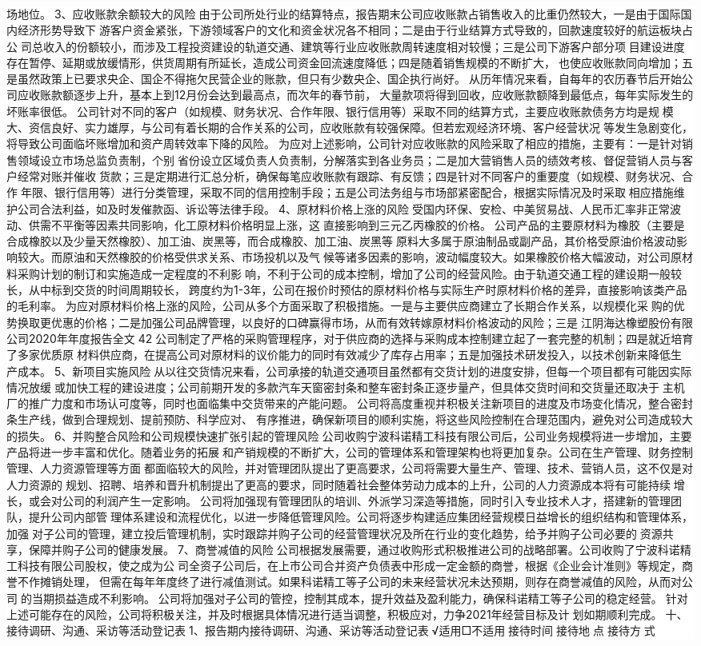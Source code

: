 场地位。
3、应收账款余额较大的风险
由于公司所处行业的结算特点，报告期末公司应收账款占销售收入的比重仍然较大，一是由于国际国内经济形势导致下
游客户资金紧张，下游领域客户的文化和资金状况各不相同；二是由于行业结算方式导致的，回款速度较好的航运板块占公
司总收入的份额较小，而涉及工程投资建设的轨道交通、建筑等行业应收账款周转速度相对较慢；三是公司下游客户部分项
目建设进度存在暂停、延期或放缓情形，供货周期有所延长，造成公司资金回流速度降低；四是随着销售规模的不断扩大，
也使应收账款同向增加；五是虽然政策上已要求央企、国企不得拖欠民营企业的账款，但只有少数央企、国企执行尚好。
从历年情况来看，自每年的农历春节后开始公司应收账款额逐步上升，基本上到12月份会达到最高点，而次年的春节前，
大量款项将得到回收，应收账款额降到最低点，每年实际发生的坏账率很低。
公司针对不同的客户（如规模、财务状况、合作年限、银行信用等）采取不同的结算方式，主要应收账款债务方均是规
模大、资信良好、实力雄厚，与公司有着长期的合作关系的公司，应收账款有较强保障。但若宏观经济环境、客户经营状况
等发生急剧变化，将导致公司面临坏账增加和资产周转效率下降的风险。
为应对上述影响，公司针对应收账款的风险采取了相应的措施，主要有：一是针对销售领域设立市场总监负责制，个别
省份设立区域负责人负责制，分解落实到各业务员；二是加大营销售人员的绩效考核、督促营销人员与客户经常对账并催收
货款；三是定期进行汇总分析，确保每笔应收账款有跟踪、有反馈；四是针对不同客户的重要度（如规模、财务状况、合作
年限、银行信用等）进行分类管理，采取不同的信用控制手段；五是公司法务组与市场部紧密配合，根据实际情况及时采取
相应措施维护公司合法利益，如及时发催款函、诉讼等法律手段。
4、原材料价格上涨的风险
受国内环保、安检、中美贸易战、人民币汇率非正常波动、供需不平衡等因素共同影响，化工原材料价格明显上涨，这
直接影响到三元乙丙橡胶的价格。
公司产品的主要原材料为橡胶（主要是合成橡胶以及少量天然橡胶）、加工油、炭黑等，而合成橡胶、加工油、炭黑等
原料大多属于原油制品或副产品，其价格受原油价格波动影响较大。而原油和天然橡胶的价格受供求关系、市场投机以及气
候等诸多因素的影响，波动幅度较大。如果橡胶价格大幅波动，对公司原材料采购计划的制订和实施造成一定程度的不利影
响，不利于公司的成本控制，增加了公司的经营风险。由于轨道交通工程的建设期一般较长，从中标到交货的时间周期较长，
跨度约为1-3年，公司在报价时预估的原材料价格与实际生产时原材料价格的差异，直接影响该类产品的毛利率。
为应对原材料价格上涨的风险，公司从多个方面采取了积极措施。一是与主要供应商建立了长期合作关系，以规模化采
购的优势换取更优惠的价格；二是加强公司品牌管理，以良好的口碑赢得市场，从而有效转嫁原材料价格波动的风险；三是
江阴海达橡塑股份有限公司2020年年度报告全文
42
公司制定了严格的采购管理程序，对于供应商的选择与采购成本控制建立起了一套完整的机制；四是就近培育了多家优质原
材料供应商，在提高公司对原材料的议价能力的同时有效减少了库存占用率；五是加强技术研发投入，以技术创新来降低生
产成本。
5、新项目实施风险
从以往交货情况来看，公司承接的轨道交通项目虽然都有交货计划的进度安排，但每一个项目都有可能因实际情况放缓
或加快工程的建设进度；公司前期开发的多款汽车天窗密封条和整车密封条正逐步量产，但具体交货时间和交货量还取决于
主机厂的推广力度和市场认可度等，同时也面临集中交货带来的产能问题。
公司将高度重视并积极关注新项目的进度及市场变化情况，整合密封条生产线，做到合理规划、提前预防、科学应对、
有序推进，确保新项目的顺利实施，将这些风险控制在合理范围内，避免对公司造成较大的损失。
6、并购整合风险和公司规模快速扩张引起的管理风险
公司收购宁波科诺精工科技有限公司后，公司业务规模将进一步增加，主要产品将进一步丰富和优化。随着业务的拓展
和产销规模的不断扩大，公司的管理体系和管理架构也将更加复杂。公司在生产管理、财务控制管理、人力资源管理等方面
都面临较大的风险，并对管理团队提出了更高要求，公司将需要大量生产、管理、技术、营销人员，这不仅是对人力资源的
规划、招聘、培养和晋升机制提出了更高的要求，同时随着社会整体劳动力成本的上升，公司的人力资源成本将有可能持续
增长，或会对公司的利润产生一定影响。
公司将加强现有管理团队的培训、外派学习深造等措施，同时引入专业技术人才，搭建新的管理团队，提升公司内部管
理体系建设和流程优化，以进一步降低管理风险。公司将逐步构建适应集团经营规模日益增长的组织结构和管理体系，加强
对子公司的管理，建立投后管理机制，实时跟踪并购子公司的经营管理状况及所在行业的变化趋势，给予并购子公司必要的
资源共享，保障并购子公司的健康发展。
7、商誉减值的风险
公司根据发展需要，通过收购形式积极推进公司的战略部署。公司收购了宁波科诺精工科技有限公司股权，使之成为公
司全资子公司后，在上市公司合并资产负债表中形成一定金额的商誉，根据《企业会计准则》等规定，商誉不作摊销处理，
但需在每年年度终了进行减值测试。如果科诺精工等子公司的未来经营状况未达预期，则存在商誉减值的风险，从而对公司
的当期损益造成不利影响。
公司将加强对子公司的管控，控制其成本，提升效益及盈利能力，确保科诺精工等子公司的稳定经营。
针对上述可能存在的风险，公司将积极关注，并及时根据具体情况进行适当调整，积极应对，力争2021年经营目标及计
划如期顺利完成。
十、接待调研、沟通、采访等活动登记表
1、报告期内接待调研、沟通、采访等活动登记表
√适用□不适用
接待时间
接待地
点
接待方
式
